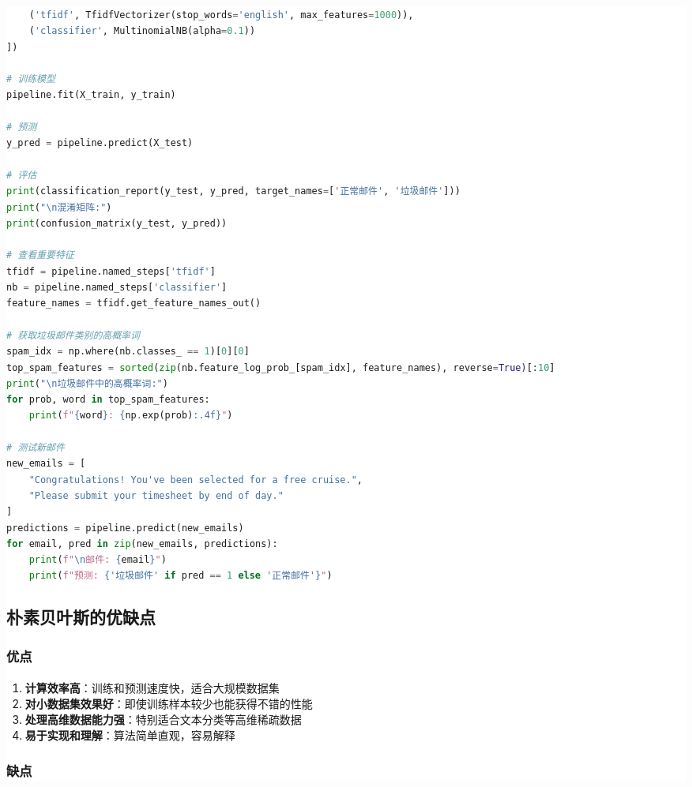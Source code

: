 ```python
    ('tfidf', TfidfVectorizer(stop_words='english', max_features=1000)),
    ('classifier', MultinomialNB(alpha=0.1))
])

# 训练模型
pipeline.fit(X_train, y_train)

# 预测
y_pred = pipeline.predict(X_test)

# 评估
print(classification_report(y_test, y_pred, target_names=['正常邮件', '垃圾邮件']))
print("\n混淆矩阵:")
print(confusion_matrix(y_test, y_pred))

# 查看重要特征
tfidf = pipeline.named_steps['tfidf']
nb = pipeline.named_steps['classifier']
feature_names = tfidf.get_feature_names_out()

# 获取垃圾邮件类别的高概率词
spam_idx = np.where(nb.classes_ == 1)[0][0]
top_spam_features = sorted(zip(nb.feature_log_prob_[spam_idx], feature_names), reverse=True)[:10]
print("\n垃圾邮件中的高概率词:")
for prob, word in top_spam_features:
    print(f"{word}: {np.exp(prob):.4f}")

# 测试新邮件
new_emails = [
    "Congratulations! You've been selected for a free cruise.",
    "Please submit your timesheet by end of day."
]
predictions = pipeline.predict(new_emails)
for email, pred in zip(new_emails, predictions):
    print(f"\n邮件: {email}")
    print(f"预测: {'垃圾邮件' if pred == 1 else '正常邮件'}")
```

  </div>
</div>

## 朴素贝叶斯的优缺点

### 优点

1. **计算效率高**：训练和预测速度快，适合大规模数据集
2. **对小数据集效果好**：即使训练样本较少也能获得不错的性能
3. **处理高维数据能力强**：特别适合文本分类等高维稀疏数据
4. **易于实现和理解**：算法简单直观，容易解释

### 缺点
